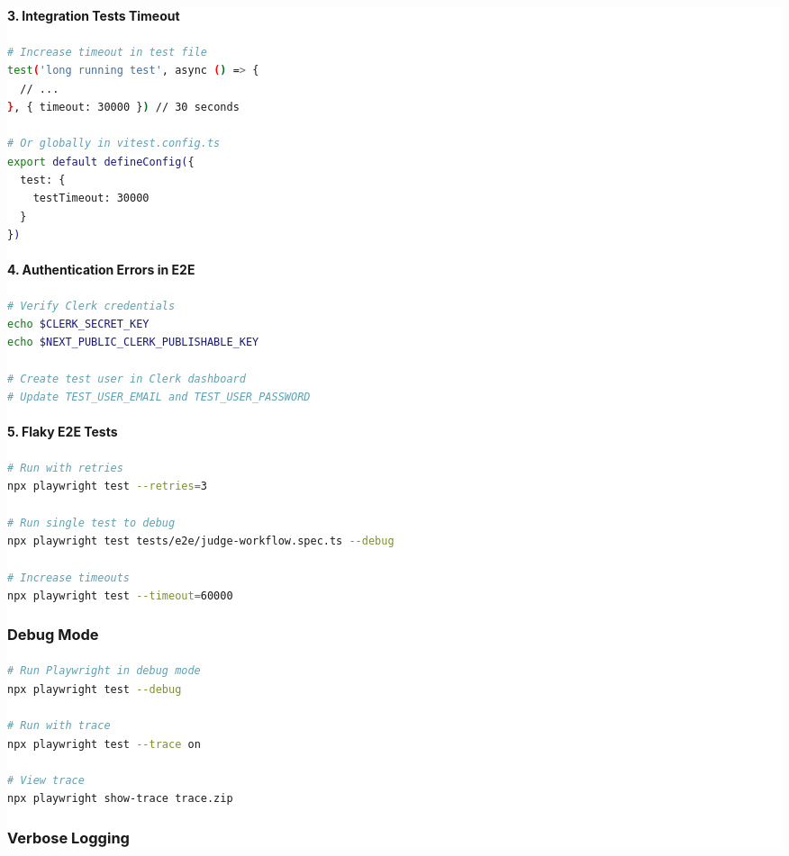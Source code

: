 #### 3. Integration Tests Timeout

```bash
# Increase timeout in test file
test('long running test', async () => {
  // ...
}, { timeout: 30000 }) // 30 seconds

# Or globally in vitest.config.ts
export default defineConfig({
  test: {
    testTimeout: 30000
  }
})
```

#### 4. Authentication Errors in E2E

```bash
# Verify Clerk credentials
echo $CLERK_SECRET_KEY
echo $NEXT_PUBLIC_CLERK_PUBLISHABLE_KEY

# Create test user in Clerk dashboard
# Update TEST_USER_EMAIL and TEST_USER_PASSWORD
```

#### 5. Flaky E2E Tests

```bash
# Run with retries
npx playwright test --retries=3

# Run single test to debug
npx playwright test tests/e2e/judge-workflow.spec.ts --debug

# Increase timeouts
npx playwright test --timeout=60000
```

### Debug Mode

```bash
# Run Playwright in debug mode
npx playwright test --debug

# Run with trace
npx playwright test --trace on

# View trace
npx playwright show-trace trace.zip
```

### Verbose Logging
